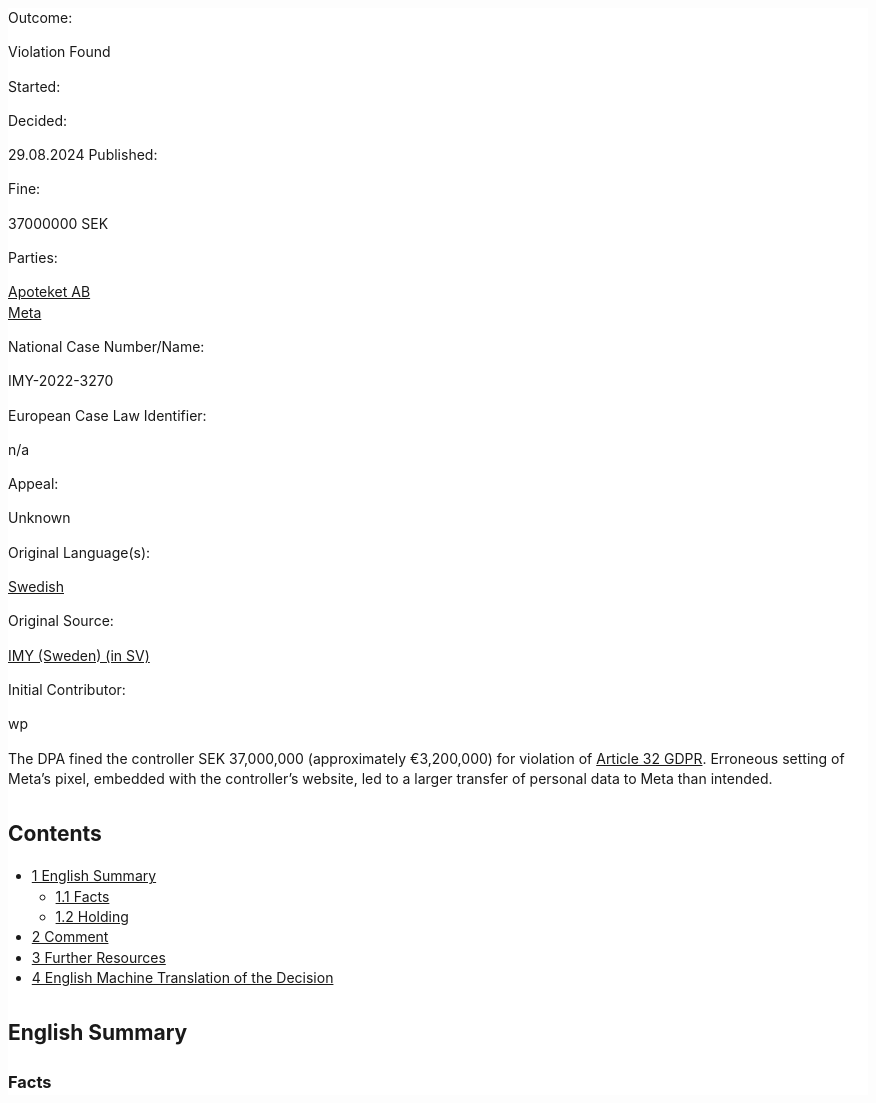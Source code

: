 Outcome:

Violation Found

Started:

Decided:

29.08.2024 Published:

Fine:

37000000 SEK

Parties:

[Apoteket AB](https://www.apoteket.se/)  
[Meta](https://www.meta.com)

National Case Number/Name:

IMY-2022-3270

European Case Law Identifier:

n/a

Appeal:

Unknown  

Original Language(s):

[Swedish](/index.php?title=Category:Swedish "Category:Swedish")

Original Source:

[IMY (Sweden) (in SV)](https://www.imy.se/globalassets/dokument/beslut/2024/beslut-tillsyn-apoteket-ab.pdf)

Initial Contributor:

wp

The DPA fined the controller SEK 37,000,000 (approximately €3,200,000) for violation of [Article 32 GDPR](/index.php?title=Article_32_GDPR "Article 32 GDPR"). Erroneous setting of Meta’s pixel, embedded with the controller’s website, led to a larger transfer of personal data to Meta than intended.

## Contents

*   [1 English Summary](#English_Summary)
    *   [1.1 Facts](#Facts)
    *   [1.2 Holding](#Holding)
*   [2 Comment](#Comment)
*   [3 Further Resources](#Further_Resources)
*   [4 English Machine Translation of the Decision](#English_Machine_Translation_of_the_Decision)

## English Summary

### Facts
